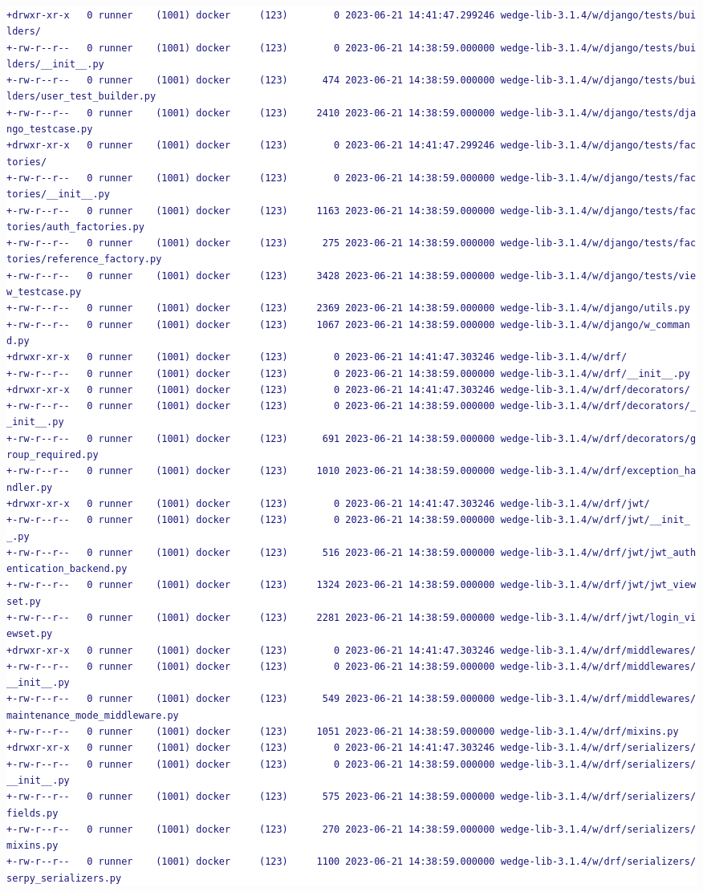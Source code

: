 ```diff
+drwxr-xr-x   0 runner    (1001) docker     (123)        0 2023-06-21 14:41:47.299246 wedge-lib-3.1.4/w/django/tests/builders/
+-rw-r--r--   0 runner    (1001) docker     (123)        0 2023-06-21 14:38:59.000000 wedge-lib-3.1.4/w/django/tests/builders/__init__.py
+-rw-r--r--   0 runner    (1001) docker     (123)      474 2023-06-21 14:38:59.000000 wedge-lib-3.1.4/w/django/tests/builders/user_test_builder.py
+-rw-r--r--   0 runner    (1001) docker     (123)     2410 2023-06-21 14:38:59.000000 wedge-lib-3.1.4/w/django/tests/django_testcase.py
+drwxr-xr-x   0 runner    (1001) docker     (123)        0 2023-06-21 14:41:47.299246 wedge-lib-3.1.4/w/django/tests/factories/
+-rw-r--r--   0 runner    (1001) docker     (123)        0 2023-06-21 14:38:59.000000 wedge-lib-3.1.4/w/django/tests/factories/__init__.py
+-rw-r--r--   0 runner    (1001) docker     (123)     1163 2023-06-21 14:38:59.000000 wedge-lib-3.1.4/w/django/tests/factories/auth_factories.py
+-rw-r--r--   0 runner    (1001) docker     (123)      275 2023-06-21 14:38:59.000000 wedge-lib-3.1.4/w/django/tests/factories/reference_factory.py
+-rw-r--r--   0 runner    (1001) docker     (123)     3428 2023-06-21 14:38:59.000000 wedge-lib-3.1.4/w/django/tests/view_testcase.py
+-rw-r--r--   0 runner    (1001) docker     (123)     2369 2023-06-21 14:38:59.000000 wedge-lib-3.1.4/w/django/utils.py
+-rw-r--r--   0 runner    (1001) docker     (123)     1067 2023-06-21 14:38:59.000000 wedge-lib-3.1.4/w/django/w_command.py
+drwxr-xr-x   0 runner    (1001) docker     (123)        0 2023-06-21 14:41:47.303246 wedge-lib-3.1.4/w/drf/
+-rw-r--r--   0 runner    (1001) docker     (123)        0 2023-06-21 14:38:59.000000 wedge-lib-3.1.4/w/drf/__init__.py
+drwxr-xr-x   0 runner    (1001) docker     (123)        0 2023-06-21 14:41:47.303246 wedge-lib-3.1.4/w/drf/decorators/
+-rw-r--r--   0 runner    (1001) docker     (123)        0 2023-06-21 14:38:59.000000 wedge-lib-3.1.4/w/drf/decorators/__init__.py
+-rw-r--r--   0 runner    (1001) docker     (123)      691 2023-06-21 14:38:59.000000 wedge-lib-3.1.4/w/drf/decorators/group_required.py
+-rw-r--r--   0 runner    (1001) docker     (123)     1010 2023-06-21 14:38:59.000000 wedge-lib-3.1.4/w/drf/exception_handler.py
+drwxr-xr-x   0 runner    (1001) docker     (123)        0 2023-06-21 14:41:47.303246 wedge-lib-3.1.4/w/drf/jwt/
+-rw-r--r--   0 runner    (1001) docker     (123)        0 2023-06-21 14:38:59.000000 wedge-lib-3.1.4/w/drf/jwt/__init__.py
+-rw-r--r--   0 runner    (1001) docker     (123)      516 2023-06-21 14:38:59.000000 wedge-lib-3.1.4/w/drf/jwt/jwt_authentication_backend.py
+-rw-r--r--   0 runner    (1001) docker     (123)     1324 2023-06-21 14:38:59.000000 wedge-lib-3.1.4/w/drf/jwt/jwt_viewset.py
+-rw-r--r--   0 runner    (1001) docker     (123)     2281 2023-06-21 14:38:59.000000 wedge-lib-3.1.4/w/drf/jwt/login_viewset.py
+drwxr-xr-x   0 runner    (1001) docker     (123)        0 2023-06-21 14:41:47.303246 wedge-lib-3.1.4/w/drf/middlewares/
+-rw-r--r--   0 runner    (1001) docker     (123)        0 2023-06-21 14:38:59.000000 wedge-lib-3.1.4/w/drf/middlewares/__init__.py
+-rw-r--r--   0 runner    (1001) docker     (123)      549 2023-06-21 14:38:59.000000 wedge-lib-3.1.4/w/drf/middlewares/maintenance_mode_middleware.py
+-rw-r--r--   0 runner    (1001) docker     (123)     1051 2023-06-21 14:38:59.000000 wedge-lib-3.1.4/w/drf/mixins.py
+drwxr-xr-x   0 runner    (1001) docker     (123)        0 2023-06-21 14:41:47.303246 wedge-lib-3.1.4/w/drf/serializers/
+-rw-r--r--   0 runner    (1001) docker     (123)        0 2023-06-21 14:38:59.000000 wedge-lib-3.1.4/w/drf/serializers/__init__.py
+-rw-r--r--   0 runner    (1001) docker     (123)      575 2023-06-21 14:38:59.000000 wedge-lib-3.1.4/w/drf/serializers/fields.py
+-rw-r--r--   0 runner    (1001) docker     (123)      270 2023-06-21 14:38:59.000000 wedge-lib-3.1.4/w/drf/serializers/mixins.py
+-rw-r--r--   0 runner    (1001) docker     (123)     1100 2023-06-21 14:38:59.000000 wedge-lib-3.1.4/w/drf/serializers/serpy_serializers.py
```